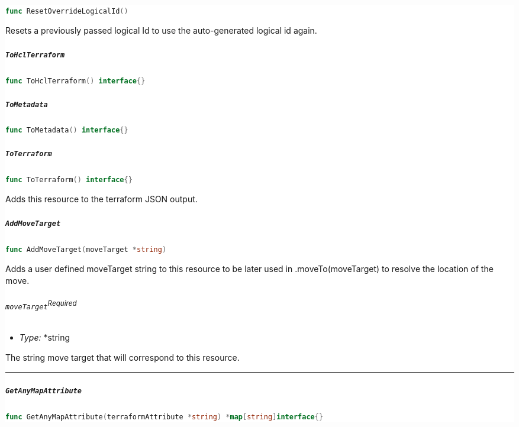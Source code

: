```go
func ResetOverrideLogicalId()
```

Resets a previously passed logical Id to use the auto-generated logical id again.

##### `ToHclTerraform` <a name="ToHclTerraform" id="@cdktf/provider-opentelekomcloud.apigwGatewayRoutesV2.ApigwGatewayRoutesV2.toHclTerraform"></a>

```go
func ToHclTerraform() interface{}
```

##### `ToMetadata` <a name="ToMetadata" id="@cdktf/provider-opentelekomcloud.apigwGatewayRoutesV2.ApigwGatewayRoutesV2.toMetadata"></a>

```go
func ToMetadata() interface{}
```

##### `ToTerraform` <a name="ToTerraform" id="@cdktf/provider-opentelekomcloud.apigwGatewayRoutesV2.ApigwGatewayRoutesV2.toTerraform"></a>

```go
func ToTerraform() interface{}
```

Adds this resource to the terraform JSON output.

##### `AddMoveTarget` <a name="AddMoveTarget" id="@cdktf/provider-opentelekomcloud.apigwGatewayRoutesV2.ApigwGatewayRoutesV2.addMoveTarget"></a>

```go
func AddMoveTarget(moveTarget *string)
```

Adds a user defined moveTarget string to this resource to be later used in .moveTo(moveTarget) to resolve the location of the move.

###### `moveTarget`<sup>Required</sup> <a name="moveTarget" id="@cdktf/provider-opentelekomcloud.apigwGatewayRoutesV2.ApigwGatewayRoutesV2.addMoveTarget.parameter.moveTarget"></a>

- *Type:* *string

The string move target that will correspond to this resource.

---

##### `GetAnyMapAttribute` <a name="GetAnyMapAttribute" id="@cdktf/provider-opentelekomcloud.apigwGatewayRoutesV2.ApigwGatewayRoutesV2.getAnyMapAttribute"></a>

```go
func GetAnyMapAttribute(terraformAttribute *string) *map[string]interface{}
```

